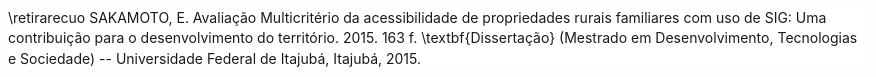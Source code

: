 \retirarecuo
SAKAMOTO, E. Avaliação Multicritério da acessibilidade de propriedades
rurais familiares com uso de SIG: Uma contribuição para o
desenvolvimento do território. 2015. 163 f. \textbf{Dissertação}
(Mestrado em Desenvolvimento, Tecnologias e Sociedade) -- Universidade
Federal de Itajubá, Itajubá, 2015.

